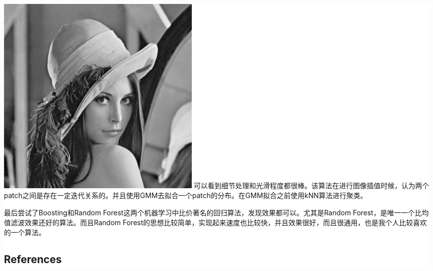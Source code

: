 ![](img/lenna_LINC.png)
可以看到细节处理和光滑程度都很棒。该算法在进行图像插值时候，认为两个patch之间是存在一定迭代关系的。并且使用GMM去拟合一个patch的分布。在GMM拟合之前使用kNN算法进行聚类。

最后尝试了Boosting和Random Forest这两个机器学习中比价著名的回归算法，发现效果都可以。尤其是Random Forest，是唯一一个比均值滤波效果还好的算法。而且Random Forest的思想比较简单，实现起来速度也比较快，并且效果很好，而且很通用，也是我个人比较喜欢的一个算法。

## References
[^1]: Image Restoration Using Gaussian Mixture Models With Spatially Constrained Patch Clustering